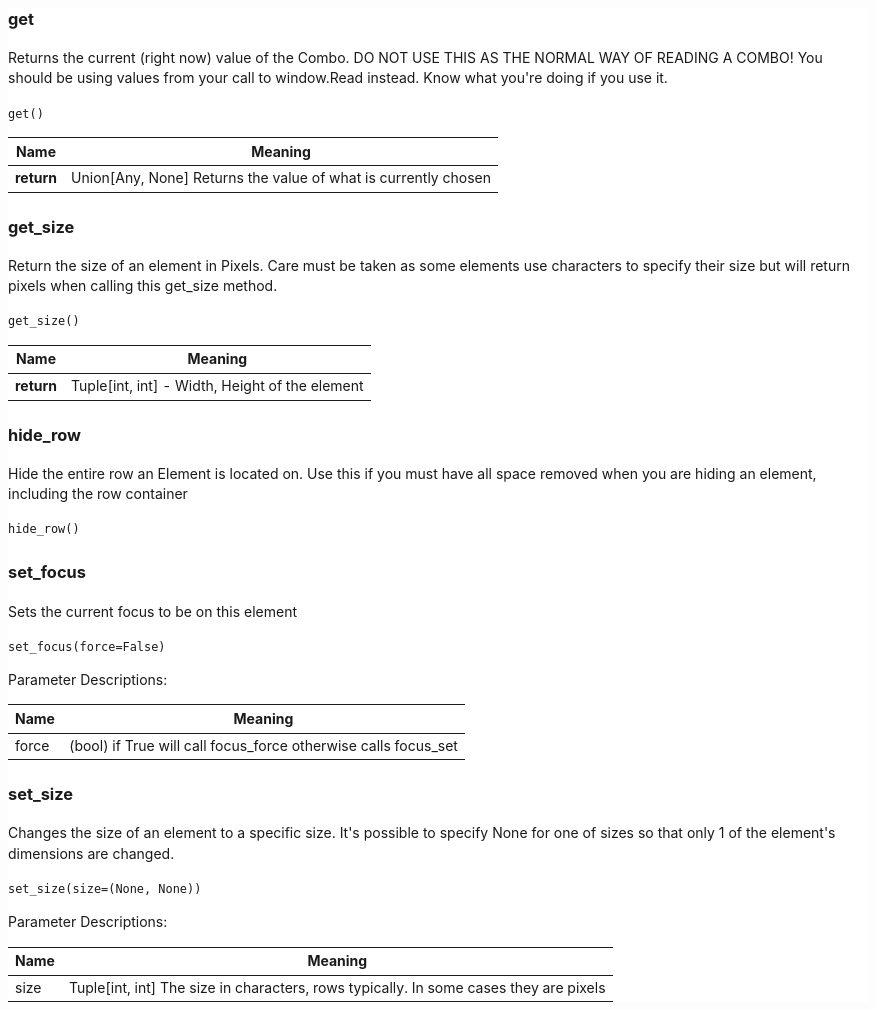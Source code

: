 ### get

Returns the current (right now) value of the Combo. DO NOT USE THIS AS THE NORMAL WAY OF READING A COMBO! You should be using values from your call to window.Read instead. Know what you're doing if you use it.

`get()`

| Name       | Meaning                                                      |
| ---------- | ------------------------------------------------------------ |
| **return** | Union\[Any, None\] Returns the value of what is currently chosen |

### get\_size

Return the size of an element in Pixels. Care must be taken as some elements use characters to specify their size but will return pixels when calling this get\_size method.

`get_size()`

| Name       | Meaning                                          |
| ---------- | ------------------------------------------------ |
| **return** | Tuple\[int, int\] - Width, Height of the element |

### hide\_row

Hide the entire row an Element is located on. Use this if you must have all space removed when you are hiding an element, including the row container

    hide_row()


### set\_focus

Sets the current focus to be on this element

    set_focus(force=False)


Parameter Descriptions:

| Name  | Meaning                                                      |
| ----- | ------------------------------------------------------------ |
| force | (bool) if True will call focus\_force otherwise calls focus\_set |

### set\_size

Changes the size of an element to a specific size. It's possible to specify None for one of sizes so that only 1 of the element's dimensions are changed.

    set_size(size=(None, None))


Parameter Descriptions:

| Name | Meaning                                                      |
| ---- | ------------------------------------------------------------ |
| size | Tuple\[int, int\] The size in characters, rows typically. In some cases they are pixels |
